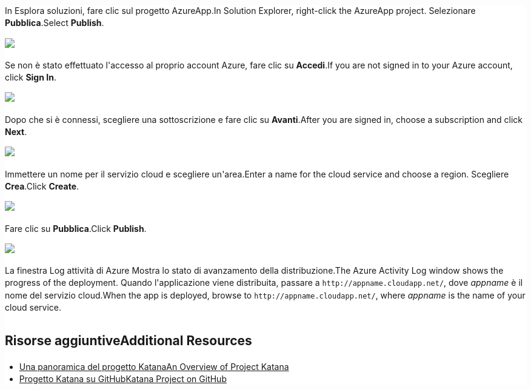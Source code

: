<span data-ttu-id="f1f12-168">In Esplora soluzioni, fare clic sul progetto AzureApp.</span><span class="sxs-lookup"><span data-stu-id="f1f12-168">In Solution Explorer, right-click the AzureApp project.</span></span> <span data-ttu-id="f1f12-169">Selezionare **Pubblica**.</span><span class="sxs-lookup"><span data-stu-id="f1f12-169">Select **Publish**.</span></span>

![](host-owin-in-an-azure-worker-role/_static/image12.png)

<span data-ttu-id="f1f12-170">Se non è stato effettuato l'accesso al proprio account Azure, fare clic su **Accedi**.</span><span class="sxs-lookup"><span data-stu-id="f1f12-170">If you are not signed in to your Azure account, click **Sign In**.</span></span>

[![](host-owin-in-an-azure-worker-role/_static/image14.png)](host-owin-in-an-azure-worker-role/_static/image13.png)

<span data-ttu-id="f1f12-171">Dopo che si è connessi, scegliere una sottoscrizione e fare clic su **Avanti**.</span><span class="sxs-lookup"><span data-stu-id="f1f12-171">After you are signed in, choose a subscription and click **Next**.</span></span>

[![](host-owin-in-an-azure-worker-role/_static/image16.png)](host-owin-in-an-azure-worker-role/_static/image15.png)

<span data-ttu-id="f1f12-172">Immettere un nome per il servizio cloud e scegliere un'area.</span><span class="sxs-lookup"><span data-stu-id="f1f12-172">Enter a name for the cloud service and choose a region.</span></span> <span data-ttu-id="f1f12-173">Scegliere **Crea**.</span><span class="sxs-lookup"><span data-stu-id="f1f12-173">Click **Create**.</span></span>

![](host-owin-in-an-azure-worker-role/_static/image17.png)

<span data-ttu-id="f1f12-174">Fare clic su **Pubblica**.</span><span class="sxs-lookup"><span data-stu-id="f1f12-174">Click **Publish**.</span></span>

[![](host-owin-in-an-azure-worker-role/_static/image19.png)](host-owin-in-an-azure-worker-role/_static/image18.png)

<span data-ttu-id="f1f12-175">La finestra Log attività di Azure Mostra lo stato di avanzamento della distribuzione.</span><span class="sxs-lookup"><span data-stu-id="f1f12-175">The Azure Activity Log window shows the progress of the deployment.</span></span> <span data-ttu-id="f1f12-176">Quando l'applicazione viene distribuita, passare a `http://appname.cloudapp.net/`, dove *appname* è il nome del servizio cloud.</span><span class="sxs-lookup"><span data-stu-id="f1f12-176">When the app is deployed, browse to `http://appname.cloudapp.net/`, where *appname* is the name of your cloud service.</span></span>

## <a name="additional-resources"></a><span data-ttu-id="f1f12-177">Risorse aggiuntive</span><span class="sxs-lookup"><span data-stu-id="f1f12-177">Additional Resources</span></span>

- [<span data-ttu-id="f1f12-178">Una panoramica del progetto Katana</span><span class="sxs-lookup"><span data-stu-id="f1f12-178">An Overview of Project Katana</span></span>](an-overview-of-project-katana.md)
- [<span data-ttu-id="f1f12-179">Progetto Katana su GitHub</span><span class="sxs-lookup"><span data-stu-id="f1f12-179">Katana Project on GitHub</span></span>](https://github.com/aspnet/AspNetKatana/)

